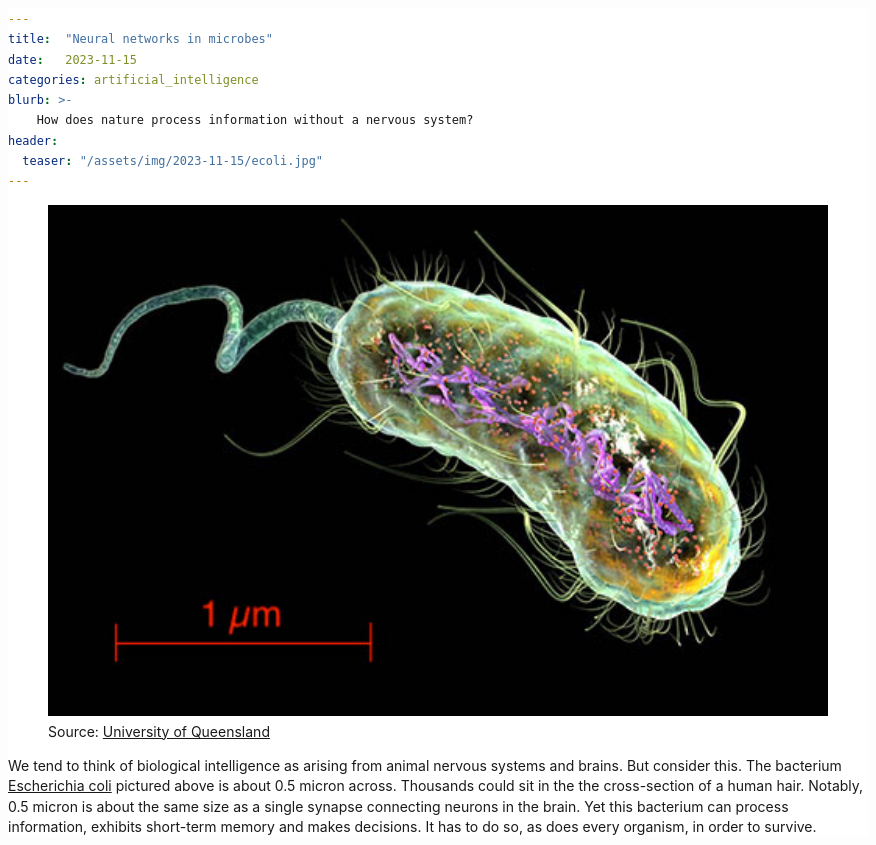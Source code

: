 ```yaml
---
title:  "Neural networks in microbes"
date:   2023-11-15
categories: artificial_intelligence
blurb: >- 
    How does nature process information without a nervous system? 
header:
  teaser: "/assets/img/2023-11-15/ecoli.jpg"
---
```


<figure>
  <img src="/assets/img/2023-11-15/ecoli_size.jpg" width="100%">
  <figcaption>Source: <a href="https://www.uq.edu.au/news/article/2022/01/scientists-uncover-resistance-gene%E2%80%99-deadly-e-coli" target="_blank">University of Queensland</a>
  </figcaption>
</figure>

We tend to think of biological intelligence as arising from animal nervous systems and brains. But consider this. The bacterium <a href="https://en.wikipedia.org/wiki/Escherichia_coli" target ="_blank">Escherichia coli</a>  pictured above is about 0.5 micron across. Thousands could sit in the the cross-section of a human hair. Notably, 0.5 micron is about the same size as a single synapse connecting neurons in the brain. Yet this bacterium can process information, exhibits short-term memory and makes decisions. It has to do so, as does every organism, in order to survive.

<figure>